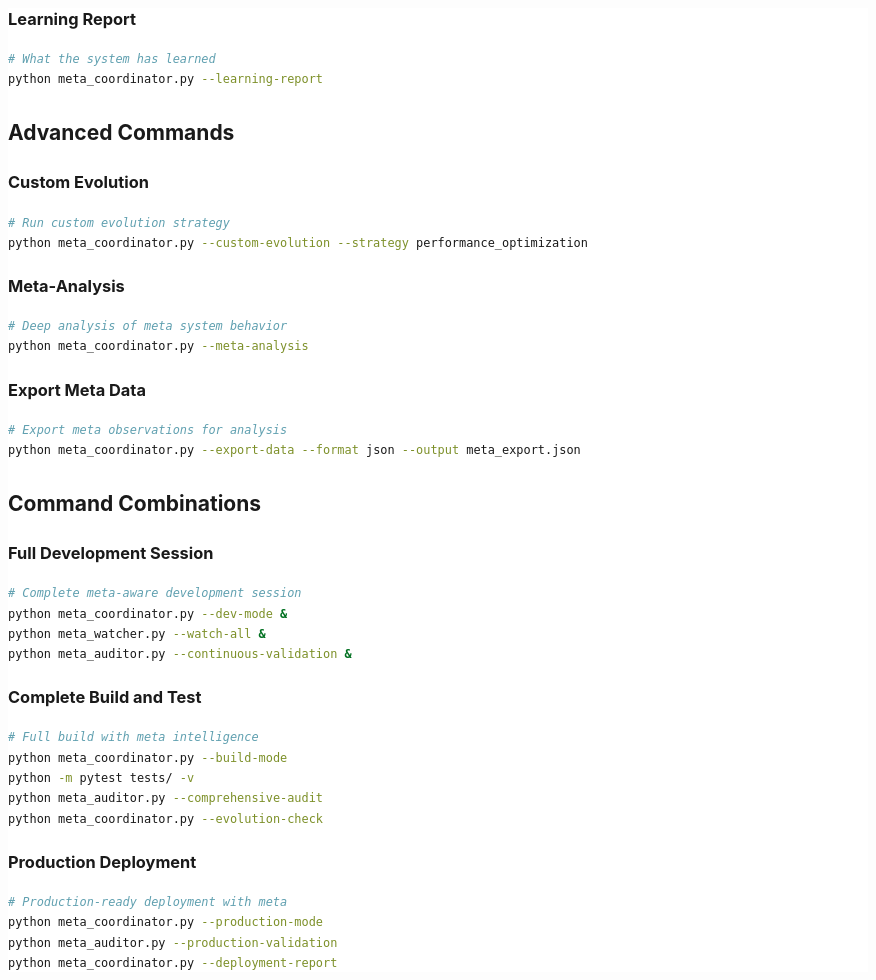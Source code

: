 ### Learning Report
```bash
# What the system has learned
python meta_coordinator.py --learning-report
```

## Advanced Commands

### Custom Evolution
```bash
# Run custom evolution strategy
python meta_coordinator.py --custom-evolution --strategy performance_optimization
```

### Meta-Analysis
```bash
# Deep analysis of meta system behavior
python meta_coordinator.py --meta-analysis
```

### Export Meta Data
```bash
# Export meta observations for analysis
python meta_coordinator.py --export-data --format json --output meta_export.json
```

## Command Combinations

### Full Development Session
```bash
# Complete meta-aware development session
python meta_coordinator.py --dev-mode &
python meta_watcher.py --watch-all &
python meta_auditor.py --continuous-validation &
```

### Complete Build and Test
```bash
# Full build with meta intelligence
python meta_coordinator.py --build-mode
python -m pytest tests/ -v
python meta_auditor.py --comprehensive-audit
python meta_coordinator.py --evolution-check
```

### Production Deployment
```bash
# Production-ready deployment with meta
python meta_coordinator.py --production-mode
python meta_auditor.py --production-validation
python meta_coordinator.py --deployment-report
```
